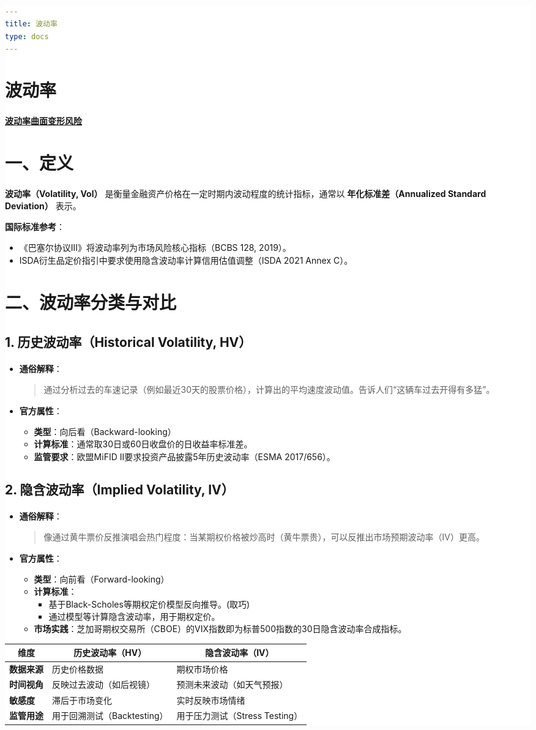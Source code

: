```yaml
---
title: 波动率
type: docs
---
```


# 波动率

[**波动率曲面变形风险**](%E6%B3%A2%E5%8A%A8%E7%8E%87%201bcd848d208680259607fb32c97d92ba/%E6%B3%A2%E5%8A%A8%E7%8E%87%E6%9B%B2%E9%9D%A2%E5%8F%98%E5%BD%A2%E9%A3%8E%E9%99%A9%201fbd848d2086805bafe4ffb30cdd2f20.md)

# 一、定义

**波动率（Volatility, Vol）** 是衡量金融资产价格在一定时期内波动程度的统计指标，通常以 **年化标准差（Annualized Standard Deviation）** 表示。

**国际标准参考**：

- 《巴塞尔协议III》将波动率列为市场风险核心指标（BCBS 128, 2019）。
- ISDA衍生品定价指引中要求使用隐含波动率计算信用估值调整（ISDA 2021 Annex C）。

# **二、波动率分类与对比**

## **1. 历史波动率（Historical Volatility, HV）**

- **通俗解释**：
    
    > 通过分析过去的车速记录（例如最近30天的股票价格），计算出的平均速度波动值。告诉人们“这辆车过去开得有多猛”。
    > 
- **官方属性**：
    - **类型**：向后看（Backward-looking）
    - **计算标准**：通常取30日或60日收盘价的日收益率标准差。
    - **监管要求**：欧盟MiFID II要求投资产品披露5年历史波动率（ESMA 2017/656）。

## **2. 隐含波动率（Implied Volatility, IV）**

- **通俗解释**：
    
    > 像通过黄牛票价反推演唱会热门程度：当某期权价格被炒高时（黄牛票贵），可以反推出市场预期波动率（IV）更高。
    > 
- **官方属性**：
    - **类型**：向前看（Forward-looking）
    - **计算标准**：
        - 基于Black-Scholes等期权定价模型反向推导。(取巧)
        - 通过模型等计算隐含波动率，用于期权定价。
    - **市场实践**：芝加哥期权交易所（CBOE）的VIX指数即为标普500指数的30日隐含波动率合成指标。

| **维度** | **历史波动率（HV）** | **隐含波动率（IV）** |
| --- | --- | --- |
| **数据来源** | 历史价格数据 | 期权市场价格 |
| **时间视角** | 反映过去波动（如后视镜） | 预测未来波动（如天气预报） |
| **敏感度** | 滞后于市场变化 | 实时反映市场情绪 |
| **监管用途** | 用于回溯测试（Backtesting） | 用于压力测试（Stress Testing） |
